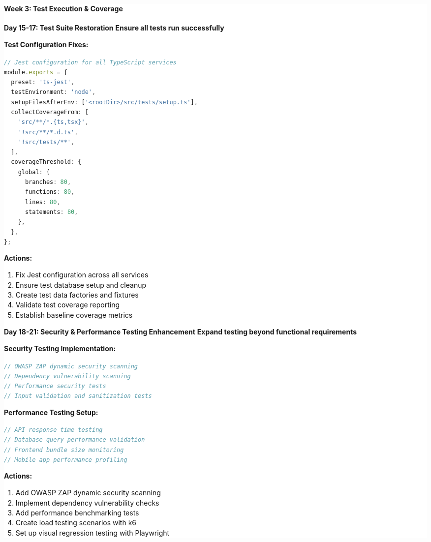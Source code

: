 #### Week 3: Test Execution & Coverage

**Day 15-17: Test Suite Restoration**
**Ensure all tests run successfully**

**Test Configuration Fixes:**
```typescript
// Jest configuration for all TypeScript services
module.exports = {
  preset: 'ts-jest',
  testEnvironment: 'node',
  setupFilesAfterEnv: ['<rootDir>/src/tests/setup.ts'],
  collectCoverageFrom: [
    'src/**/*.{ts,tsx}',
    '!src/**/*.d.ts',
    '!src/tests/**',
  ],
  coverageThreshold: {
    global: {
      branches: 80,
      functions: 80,
      lines: 80,
      statements: 80,
    },
  },
};
```

**Actions:**
1. Fix Jest configuration across all services
2. Ensure test database setup and cleanup
3. Create test data factories and fixtures
4. Validate test coverage reporting
5. Establish baseline coverage metrics

**Day 18-21: Security & Performance Testing Enhancement**
**Expand testing beyond functional requirements**

**Security Testing Implementation:**
```typescript
// OWASP ZAP dynamic security scanning
// Dependency vulnerability scanning
// Performance security tests
// Input validation and sanitization tests
```

**Performance Testing Setup:**
```typescript
// API response time testing
// Database query performance validation
// Frontend bundle size monitoring
// Mobile app performance profiling
```

**Actions:**
1. Add OWASP ZAP dynamic security scanning
2. Implement dependency vulnerability checks
3. Add performance benchmarking tests
4. Create load testing scenarios with k6
5. Set up visual regression testing with Playwright
